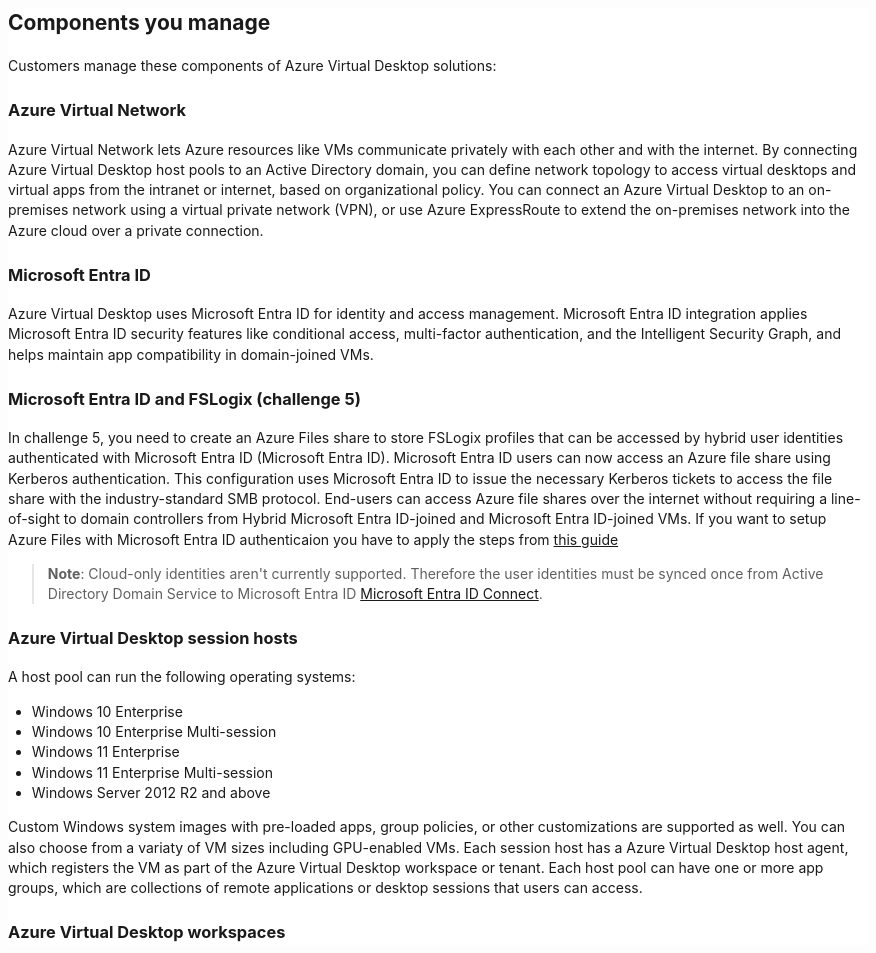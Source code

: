 ## Components you manage
Customers manage these components of Azure Virtual Desktop solutions:

### Azure Virtual Network
Azure Virtual Network lets Azure resources like VMs communicate privately with each other and with the internet. By connecting Azure Virtual Desktop host pools to an Active Directory domain, you can define network topology to access virtual desktops and virtual apps from the intranet or internet, based on organizational policy. You can connect an Azure Virtual Desktop to an on-premises network using a virtual private network (VPN), or use Azure ExpressRoute to extend the on-premises network into the Azure cloud over a private connection.

### Microsoft Entra ID
Azure Virtual Desktop uses Microsoft Entra ID for identity and access management. Microsoft Entra ID integration applies Microsoft Entra ID security features like conditional access, multi-factor authentication, and the Intelligent Security Graph, and helps maintain app compatibility in domain-joined VMs.

### Microsoft Entra ID and FSLogix (challenge 5)
In challenge 5, you need to create an Azure Files share to store FSLogix profiles that can be accessed by hybrid user identities authenticated with Microsoft Entra ID (Microsoft Entra ID). Microsoft Entra ID users can now access an Azure file share using Kerberos authentication. This configuration uses Microsoft Entra ID to issue the necessary Kerberos tickets to access the file share with the industry-standard SMB protocol. End-users can access Azure file shares over the internet without requiring a line-of-sight to domain controllers from Hybrid Microsoft Entra ID-joined and Microsoft Entra ID-joined VMs. If you want to setup Azure Files with Microsoft Entra ID authenticaion you have to apply the steps from [this guide](https://learn.microsoft.com/en-us/azure/virtual-desktop/create-profile-container-azure-ad)

> **Note**: Cloud-only identities aren't currently supported. Therefore the user identities must be synced once from Active Directory Domain Service to Microsoft Entra ID 
[Microsoft Entra ID Connect](https://learn.microsoft.com/en-us/azure/active-directory/hybrid/whatis-azure-ad-connect).

### Azure Virtual Desktop session hosts
A host pool can run the following operating systems:

- Windows 10 Enterprise
- Windows 10 Enterprise Multi-session
- Windows 11 Enterprise
- Windows 11 Enterprise Multi-session
- Windows Server 2012 R2 and above

Custom Windows system images with pre-loaded apps, group policies, or other customizations are supported as well. You can also choose from a variaty of VM sizes including GPU-enabled VMs. Each session host has a Azure Virtual Desktop host agent, which registers the VM as part of the Azure Virtual Desktop workspace or tenant. Each host pool can have one or more app groups, which are collections of remote applications or desktop sessions that users can access.

### Azure Virtual Desktop workspaces
